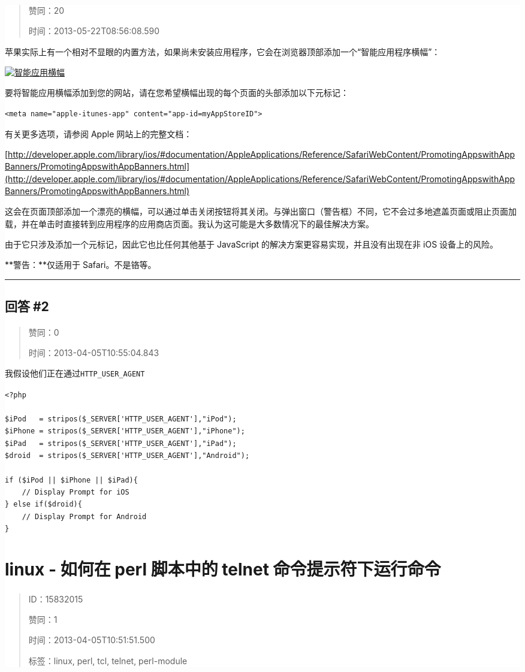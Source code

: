 > 赞同：20
> 
> 时间：2013-05-22T08:56:08.590

苹果实际上有一个相对不显眼的内置方法，如果尚未安装应用程序，它会在浏览器顶部添加一个“智能应用程序横幅”：

[![智能应用横幅](https://i.stack.imgur.com/jmIG6.png)](https://i.stack.imgur.com/jmIG6.png)

要将智能应用横幅添加到您的网站，请在您希望横幅出现的每个页面的头部添加以下元标记：

`<meta name="apple-itunes-app" content="app-id=myAppStoreID">`

有关更多选项，请参阅 Apple 网站上的完整文档：

[http://developer.apple.com/library/ios/#documentation/AppleApplications/Reference/SafariWebContent/PromotingAppswithAppBanners/PromotingAppswithAppBanners.html](http://developer.apple.com/library/ios/#documentation/AppleApplications/Reference/SafariWebContent/PromotingAppswithAppBanners/PromotingAppswithAppBanners.html)

这会在页面顶部添加一个漂亮的横幅，可以通过单击关闭按钮将其关闭。与弹出窗口（警告框）不同，它不会过多地遮盖页面或阻止页面加载，并在单击时直接转到应用程序的应用商店页面。我认为这可能是大多数情况下的最佳解决方案。

由于它只涉及添加一个元标记，因此它也比任何其他基于 JavaScript 的解决方案更容易实现，并且没有出现在非 iOS 设备上的风险。

**警告：**仅适用于 Safari。不是铬等。

* * *

## 回答 #2

> 赞同：0
> 
> 时间：2013-04-05T10:55:04.843

我假设他们正在通过`HTTP_USER_AGENT`

```
<?php

$iPod   = stripos($_SERVER['HTTP_USER_AGENT'],"iPod");
$iPhone = stripos($_SERVER['HTTP_USER_AGENT'],"iPhone");
$iPad   = stripos($_SERVER['HTTP_USER_AGENT'],"iPad");
$droid  = stripos($_SERVER['HTTP_USER_AGENT'],"Android");

if ($iPod || $iPhone || $iPad){
    // Display Prompt for iOS
} else if($droid){
    // Display Prompt for Android
} 
```

# linux - 如何在 perl 脚本中的 telnet 命令提示符下运行命令

> ID：15832015
> 
> 赞同：1
> 
> 时间：2013-04-05T10:51:51.500
> 
> 标签：linux, perl, tcl, telnet, perl-module
